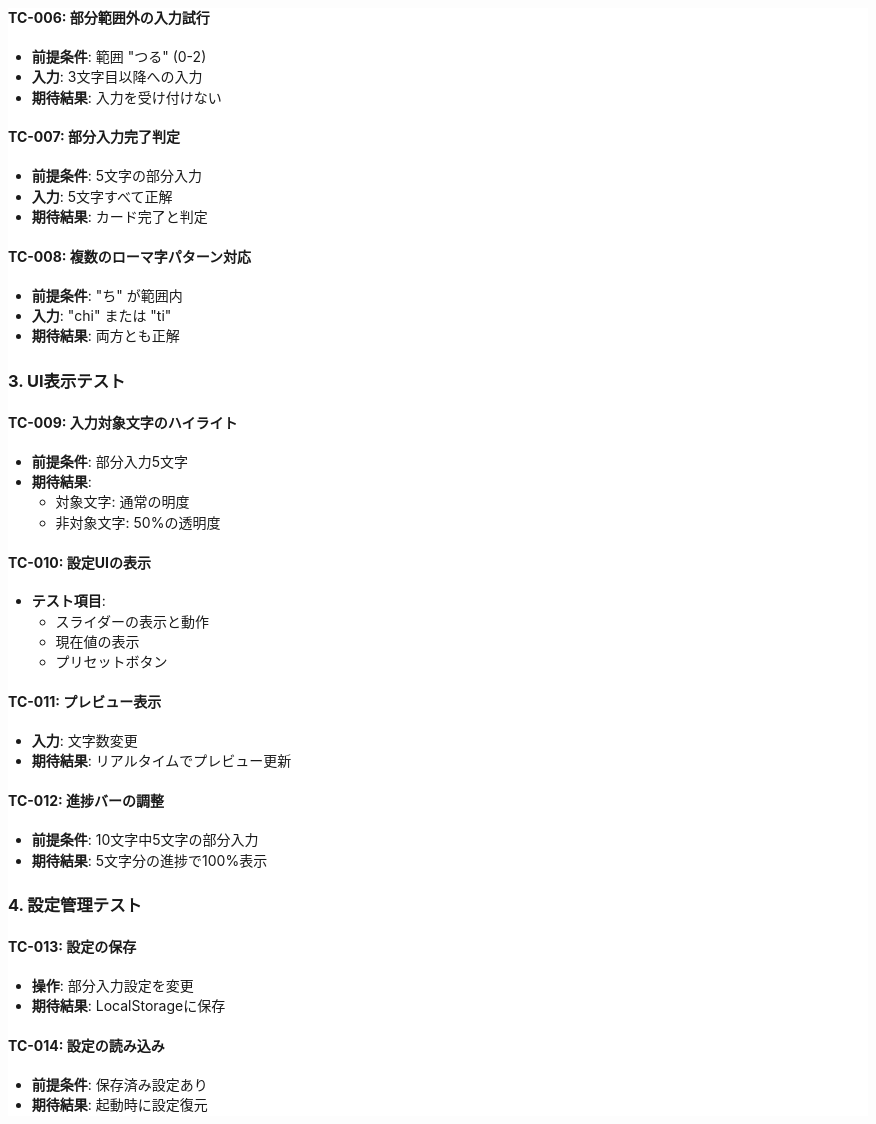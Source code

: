 #### TC-006: 部分範囲外の入力試行

- **前提条件**: 範囲 "つる" (0-2)
- **入力**: 3文字目以降への入力
- **期待結果**: 入力を受け付けない

#### TC-007: 部分入力完了判定

- **前提条件**: 5文字の部分入力
- **入力**: 5文字すべて正解
- **期待結果**: カード完了と判定

#### TC-008: 複数のローマ字パターン対応

- **前提条件**: "ち" が範囲内
- **入力**: "chi" または "ti"
- **期待結果**: 両方とも正解

### 3. UI表示テスト

#### TC-009: 入力対象文字のハイライト

- **前提条件**: 部分入力5文字
- **期待結果**:
  - 対象文字: 通常の明度
  - 非対象文字: 50%の透明度

#### TC-010: 設定UIの表示

- **テスト項目**:
  - スライダーの表示と動作
  - 現在値の表示
  - プリセットボタン

#### TC-011: プレビュー表示

- **入力**: 文字数変更
- **期待結果**: リアルタイムでプレビュー更新

#### TC-012: 進捗バーの調整

- **前提条件**: 10文字中5文字の部分入力
- **期待結果**: 5文字分の進捗で100%表示

### 4. 設定管理テスト

#### TC-013: 設定の保存

- **操作**: 部分入力設定を変更
- **期待結果**: LocalStorageに保存

#### TC-014: 設定の読み込み

- **前提条件**: 保存済み設定あり
- **期待結果**: 起動時に設定復元
